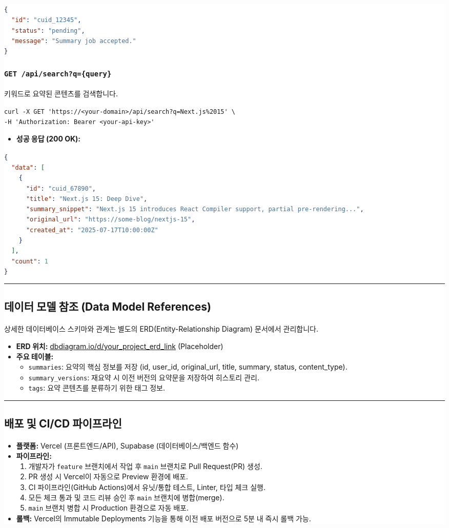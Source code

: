 

```json
{
  "id": "cuid_12345",
  "status": "pending",
  "message": "Summary job accepted."
}
```

### `GET /api/search?q={query}`

키워드로 요약된 콘텐츠를 검색합니다.

```shell
curl -X GET 'https://<your-domain>/api/search?q=Next.js%2015' \
-H 'Authorization: Bearer <your-api-key>'
```

  - **성공 응답 (200 OK):**



```json
{
  "data": [
    {
      "id": "cuid_67890",
      "title": "Next.js 15: Deep Dive",
      "summary_snippet": "Next.js 15 introduces React Compiler support, partial pre-rendering...",
      "original_url": "https://some-blog/nextjs-15",
      "created_at": "2025-07-17T10:00:00Z"
    }
  ],
  "count": 1
}
```

-----

## 데이터 모델 참조 (Data Model References)

상세한 데이터베이스 스키마와 관계는 별도의 ERD(Entity-Relationship Diagram) 문서에서 관리합니다.

  - **ERD 위치:** [dbdiagram.io/d/your\_project\_erd\_link](https://www.google.com/search?q=https://dbdiagram.io/d/your_project_erd_link) (Placeholder)
  - **주요 테이블:**
      - `summaries`: 요약의 핵심 정보를 저장 (id, user\_id, original\_url, title, summary, status, content\_type).
      - `summary_versions`: 재요약 시 이전 버전의 요약문을 저장하여 히스토리 관리.
      - `tags`: 요약 콘텐츠를 분류하기 위한 태그 정보.

-----

## 배포 및 CI/CD 파이프라인

  - **플랫폼:** Vercel (프론트엔드/API), Supabase (데이터베이스/백엔드 함수)
  - **파이프라인:**
    1.  개발자가 `feature` 브랜치에서 작업 후 `main` 브랜치로 Pull Request(PR) 생성.
    2.  PR 생성 시 Vercel이 자동으로 Preview 환경에 배포.
    3.  CI 파이프라인(GitHub Actions)에서 유닛/통합 테스트, Linter, 타입 체크 실행.
    4.  모든 체크 통과 및 코드 리뷰 승인 후 `main` 브랜치에 병합(merge).
    5.  `main` 브랜치 병합 시 Production 환경으로 자동 배포.
  - **롤백:** Vercel의 Immutable Deployments 기능을 통해 이전 배포 버전으로 5분 내 즉시 롤백 가능.
